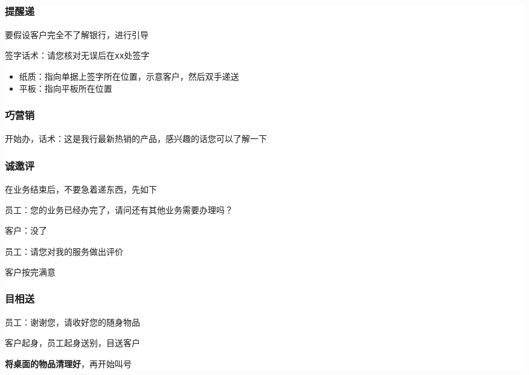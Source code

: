 

### 提醒递

要假设客户完全不了解银行，进行引导

签字话术：请您核对无误后在xx处签字

* 纸质：指向单据上签字所在位置，示意客户，然后双手递送
* 平板：指向平板所在位置





### 巧营销

开始办，话术：这是我行最新热销的产品，感兴趣的话您可以了解一下



### 诚邀评

在业务结束后，不要急着递东西，先如下

员工：您的业务已经办完了，请问还有其他业务需要办理吗？

客户：没了

员工：请您对我的服务做出评价

客户按完满意



### 目相送

员工：谢谢您，请收好您的随身物品

客户起身，员工起身送别，目送客户

**将桌面的物品清理好**，再开始叫号










